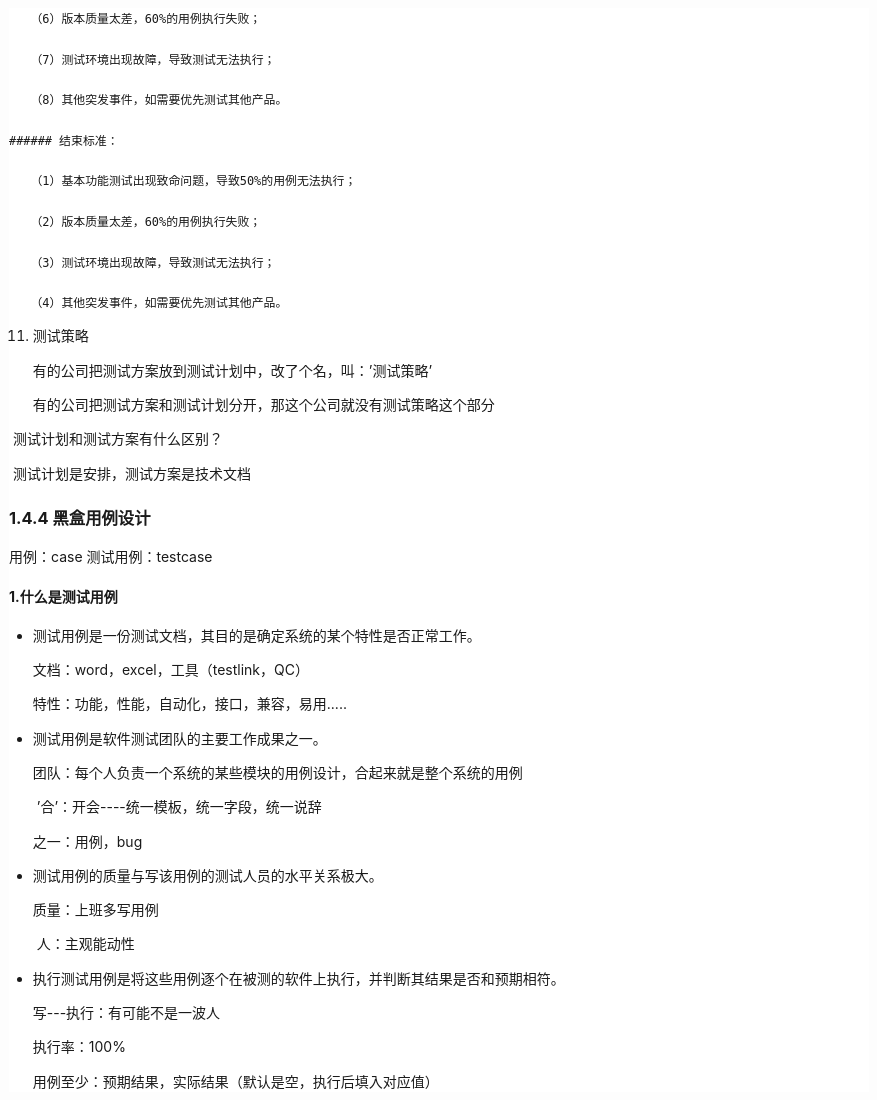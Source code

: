     ​	（6）版本质量太差，60%的用例执行失败；

    ​	（7）测试环境出现故障，导致测试无法执行；

    ​	（8）其他突发事件，如需要优先测试其他产品。

    ###### 结束标准：

    ​	（1）基本功能测试出现致命问题，导致50%的用例无法执行；

    ​	（2）版本质量太差，60%的用例执行失败；

    ​	（3）测试环境出现故障，导致测试无法执行；

    ​	（4）其他突发事件，如需要优先测试其他产品。

    

11. 测试策略

    有的公司把测试方案放到测试计划中，改了个名，叫：’测试策略’

    有的公司把测试方案和测试计划分开，那这个公司就没有测试策略这个部分



​		测试计划和测试方案有什么区别？

​			测试计划是安排，测试方案是技术文档



### 1.4.4 黑盒用例设计

用例：case	测试用例：testcase

#### 1.什么是测试用例

- 测试用例是一份测试文档，其目的是确定系统的某个特性是否正常工作。

  文档：word，excel，工具（testlink，QC）

  特性：功能，性能，自动化，接口，兼容，易用.....

- 测试用例是软件测试团队的主要工作成果之一。 

  团队：每个人负责一个系统的某些模块的用例设计，合起来就是整个系统的用例

  ​      ’合’：开会----统一模板，统一字段，统一说辞

  之一：用例，bug

- 测试用例的质量与写该用例的测试人员的水平关系极大。 

  质量：上班多写用例

  ​    人：主观能动性

- 执行测试用例是将这些用例逐个在被测的软件上执行，并判断其结果是否和预期相符。

  写---执行：有可能不是一波人

  执行率：100%

  用例至少：预期结果，实际结果（默认是空，执行后填入对应值）
